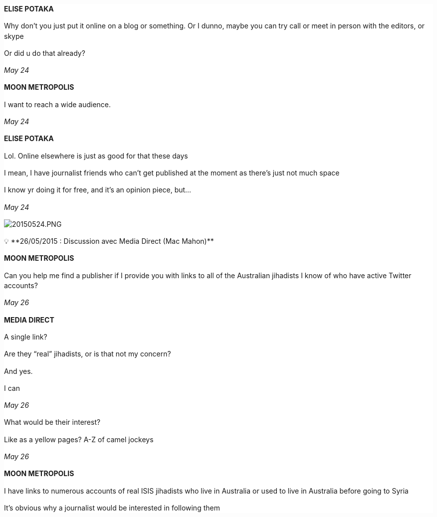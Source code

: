 **ELISE POTAKA**

Why don’t you just put it online on a blog or something. Or I dunno, maybe you can try call or meet in person with the editors, or skype

Or did u do that already?

*May 24*

**MOON METROPOLIS**

I want to reach a wide audience.

*May 24*

**ELISE POTAKA**

Lol. Online elsewhere is just as good for that these days

I mean, I have journalist friends who can’t get published at the moment as there’s just not much space

I know yr doing it for free, and it’s an opinion piece, but…

*May 24*

![20150524.PNG](DM%20Journalistes%20f8d9d62bdbd740d58c090c5ad84a8ba2/20150524.png)

<aside>
💡 **26/05/2015 : Discussion avec Media Direct (Mac Mahon)**

</aside>

**MOON METROPOLIS**

Can you help me find a publisher if I provide you with links to all of the Australian jihadists I know of who have active Twitter accounts?

*May 26*

**MEDIA DIRECT**

A single link?

Are they “real” jihadists, or is that not my concern?

And yes.

I can

*May 26*

What would be their interest?

Like as a yellow pages? A-Z of camel jockeys

*May 26*

**MOON METROPOLIS**

I have links to numerous accounts of real ISIS  jihadists who live in Australia or used to live in Australia before going to Syria

It’s obvious why a journalist would be interested in following them
